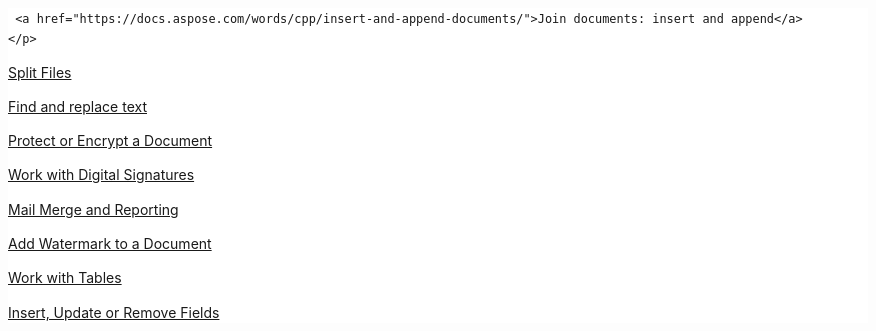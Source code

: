      <a href="https://docs.aspose.com/words/cpp/insert-and-append-documents/">Join documents: insert and append</a>
    </p>
   </div>
   <div class="col-lg-4">
    <em class="fa fa-th ico-blue fa-2x col-lg-2">
    </em>
    <p class="col-lg-10">
     <a href="https://docs.aspose.com/words/cpp/split-a-document/">Split Files</a>
    </p>
   </div>
   <div class="col-lg-4">
    <em class="fa fa-search-plus ico-blue fa-2x col-lg-2">
    </em>
    <p class="col-lg-10">
     <a href="https://docs.aspose.com/words/cpp/find-and-replace/">Find and replace text</a>
    </p>
   </div>
   <div class="col-lg-4">
    <em class="fa fa-shield ico-blue fa-2x col-lg-2">
    </em>
    <p class="col-lg-10">
     <a href="https://docs.aspose.com/words/cpp/protect-or-encrypt-a-document/">Protect or Encrypt a Document</a>
    </p>
   </div>
   <div class="col-lg-4">
    <em class="fa fa-pencil-square ico-blue fa-2x col-lg-2">
    </em>
    <p class="col-lg-10">
     <a href="https://docs.aspose.com/words/cpp/working-with-digital-signatures/">Work with Digital Signatures</a>
    </p>
   </div>
   <div class="col-lg-4">
    <em class="fa fa-envelope-square ico-blue fa-2x col-lg-2">
    </em>
    <p class="col-lg-10">
     <a href="https://docs.aspose.com/words/cpp/mail-merge-and-reporting/">Mail Merge and Reporting</a>
    </p>
   </div>
   <div class="col-lg-4">
    <em class="fa fa-font ico-blue fa-2x col-lg-2">
    </em>
    <p class="col-lg-10">
     <a href="https://docs.aspose.com/words/cpp/working-with-watermark/">Add Watermark to a Document</a>
    </p>
   </div>
   <div class="col-lg-4">
    <em class="fa fa-table ico-blue fa-2x col-lg-2">
    </em>
    <p class="col-lg-10">
     <a href="https://docs.aspose.com/words/cpp/working-with-tables/">Work with Tables</a>
    </p>
   </div>
   <div class="col-lg-4">
    <em class="fa fa-database ico-blue fa-2x col-lg-2">
    </em>
    <p class="col-lg-10">
     <a href="https://docs.aspose.com/words/cpp/working-with-fields/">Insert, Update or Remove Fields</a>
    </p>
   </div>
   <div class="col-lg-4">